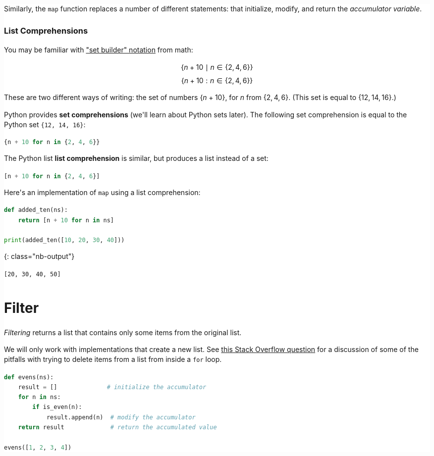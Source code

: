 Similarly, the `map` function replaces a number of different statements: that initialize, modify, and return the *accumulator variable*.

### List Comprehensions

You may be familiar with ["set builder" notation](https://en.wikipedia.org/wiki/Set-builder_notation) from math:

$$\{n + 10 \mid n \in \{2, 4, 6\}\}$$
$$\{n + 10 : n \in \{2, 4, 6\}\}$$

These are two different ways of writing: the set of numbers $\{n + 10\}$, for $n$ from $\{2, 4, 6\}$. (This set is equal to $\{12, 14, 16\}$.)

Python provides **set comprehensions** (we'll learn about Python sets later). The following set comprehension is equal to the Python set `{12, 14, 16}`: 

```python
{n + 10 for n in {2, 4, 6}}
```

The Python list **list comprehension** is similar, but produces a list instead of a set:

```python
[n + 10 for n in {2, 4, 6}]
```

Here's an implementation of `map` using a list comprehension:


```python
def added_ten(ns):
    return [n + 10 for n in ns]

print(added_ten([10, 20, 30, 40]))
```

{: class="nb-output"}

    [20, 30, 40, 50]



# Filter

*Filtering* returns a list that contains only some items from the original list.

We will only work with implementations that create a new list. See [this Stack Overflow question](https://stackoverflow.com/questions/10665591/how-to-remove-list-elements-in-a-for-loop-in-python) for a discussion of some of the pitfalls with trying to delete items from a list from inside a `for` loop.


```python
def evens(ns):
    result = []              # initialize the accumulator
    for n in ns:
        if is_even(n):
            result.append(n)  # modify the accumulator
    return result             # return the accumulated value

evens([1, 2, 3, 4])
```
